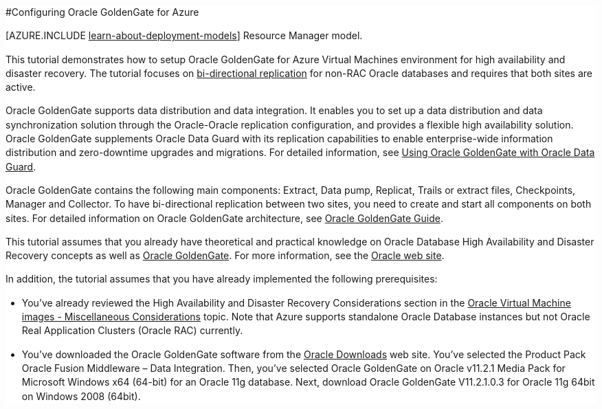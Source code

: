 <properties
	pageTitle="Configuring Oracle GoldenGate in VMs | Microsoft Azure"
	description="Step through a tutorial for setting up and implementing Oracle GoldenGate on Azure Windows Server VMs for high availability and disaster recovery."
	services="virtual-machines"
	authors="bbenz"
	documentationCenter=""
	tags="azure-service-management"/>
<tags
	ms.service="virtual-machines"
	ms.devlang="na"
	ms.topic="article"
	ms.tgt_pltfrm="vm-windows"
	ms.workload="infrastructure-services"
	ms.date="06/22/2015"
	ms.author="bbenz" />

	
#Configuring Oracle GoldenGate for Azure

[AZURE.INCLUDE [learn-about-deployment-models](../../includes/learn-about-deployment-models-classic-include.md)] Resource Manager model.


This tutorial demonstrates how to setup Oracle GoldenGate for Azure Virtual Machines environment for high availability and disaster recovery. The tutorial focuses on [bi-directional replication](http://docs.oracle.com/goldengate/1212/gg-winux/GWUAD/wu_about_gg.htm) for non-RAC Oracle databases and requires that both sites are active.

Oracle GoldenGate supports data distribution and data integration. It enables you to set up a data distribution and data synchronization solution through the Oracle-Oracle replication configuration, and provides a flexible high availability solution. Oracle GoldenGate supplements Oracle Data Guard with its replication capabilities to enable enterprise-wide information distribution and zero-downtime upgrades and migrations. For detailed information, see [Using Oracle GoldenGate with Oracle Data Guard](http://docs.oracle.com/cd/E11882_01/server.112/e17157/unplanned.htm).

Oracle GoldenGate contains the following main components: Extract, Data pump, Replicat, Trails or extract files, Checkpoints, Manager and Collector. To have bi-directional replication between two sites, you need to create and start all components on both sites. For detailed information on Oracle GoldenGate architecture, see [Oracle GoldenGate Guide](http://docs.oracle.com/goldengate/1212/gg-winux/index.html).

This tutorial assumes that you already have theoretical and practical knowledge on Oracle Database High Availability and Disaster Recovery concepts as well as [Oracle GoldenGate](http://docs.oracle.com/goldengate/1212/gg-winux/index.html). For more information, see the [Oracle web site](http://www.oracle.com/technetwork/database/features/availability/index.html).

In addition, the tutorial assumes that you have already implemented the following prerequisites:

- You’ve already reviewed the High Availability and Disaster Recovery Considerations section in the [Oracle Virtual Machine images - Miscellaneous Considerations](virtual-machines-miscellaneous-considerations-oracle-virtual-machine-images.md) topic. Note that Azure supports standalone Oracle Database instances but not Oracle Real Application Clusters (Oracle RAC) currently.

- You’ve downloaded the Oracle GoldenGate software from the [Oracle Downloads](http://www.oracle.com/us/downloads/index.html) web site. You’ve selected the Product Pack Oracle Fusion Middleware – Data Integration. Then, you’ve selected Oracle GoldenGate on Oracle v11.2.1 Media Pack for Microsoft Windows x64 (64-bit) for an Oracle 11g database. Next, download Oracle GoldenGate V11.2.1.0.3 for Oracle 11g 64bit on Windows 2008 (64bit).
